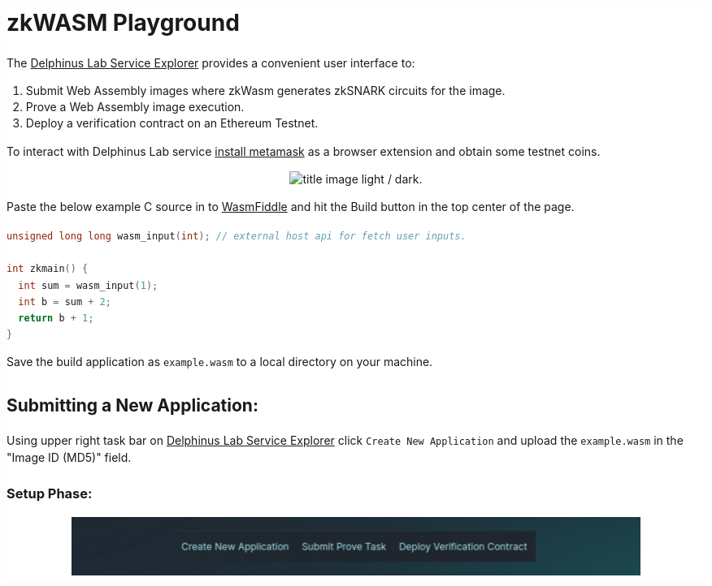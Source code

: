 # zkWASM Playground

The [Delphinus Lab Service Explorer](https://zkwasm-explorer.delphinuslab.com/) provides a convenient user interface to:

1. Submit Web Assembly images where zkWasm generates zkSNARK circuits for the image.
2. Prove a Web Assembly image execution.
3. Deploy a verification contract on an Ethereum Testnet.

To interact with Delphinus Lab service [install metamask](https://metamask.io/download/) as a browser extension and obtain some testnet coins.

<p align="center">
<picture>
  <source media="(prefers-color-scheme: dark)" srcset="./assets/images/0_metamask.png">
  <img alt="title image light / dark." src="./assets/images/0_metamask" width="363">
</picture>
</p>


Paste the below example C source in to [WasmFiddle](https://wasdk.github.io/WasmFiddle/) and hit the Build button in the top center of the page.


```C
unsigned long long wasm_input(int); // external host api for fetch user inputs.

int zkmain() {
  int sum = wasm_input(1);
  int b = sum + 2;
  return b + 1;
}
```

Save the build application as `example.wasm` to a local directory on your machine.

## Submitting a New Application:

Using upper right task bar on [Delphinus Lab Service Explorer](https://zkwasm-explorer.delphinuslab.com/) click `Create New Application` and upload the `example.wasm` in the "Image ID (MD5)" field.


### Setup Phase:

<p align="center">
<picture>
  <source media="(prefers-color-scheme: dark)" srcset="./assets/images/1_taskbar.png">
  <img alt="title image light / dark." src="./assets/images/1_taskbar.png" width="700">
</picture>
</p>
